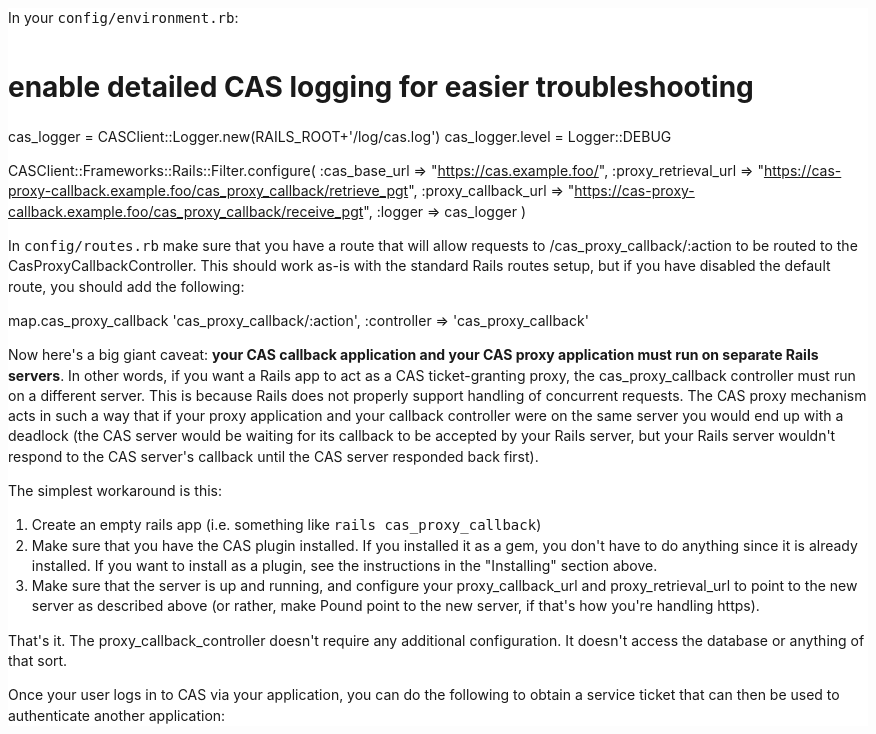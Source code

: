 In your <tt>config/environment.rb</tt>:

  # enable detailed CAS logging for easier troubleshooting
  cas_logger = CASClient::Logger.new(RAILS_ROOT+'/log/cas.log')
  cas_logger.level = Logger::DEBUG

  CASClient::Frameworks::Rails::Filter.configure(
    :cas_base_url => "https://cas.example.foo/",
    :proxy_retrieval_url => "https://cas-proxy-callback.example.foo/cas_proxy_callback/retrieve_pgt",
    :proxy_callback_url => "https://cas-proxy-callback.example.foo/cas_proxy_callback/receive_pgt",
    :logger => cas_logger
  )
  
In <tt>config/routes.rb</tt> make sure that you have a route that will allow requests to /cas_proxy_callback/:action to be routed to the
CasProxyCallbackController. This should work as-is with the standard Rails routes setup, but if you have disabled the default
route, you should add the following:

  map.cas_proxy_callback 'cas_proxy_callback/:action', :controller => 'cas_proxy_callback'
  
Now here's a big giant caveat: <b>your CAS callback application and your CAS proxy application must run on separate Rails servers</b>.
In other words, if you want a Rails app to act as a CAS ticket-granting proxy, the cas_proxy_callback controller
must run on a different server. This is because Rails does not properly support handling of concurrent requests. The CAS proxy mechanism
acts in such a way that if your proxy application and your callback controller were on the same server
you would end up with a deadlock (the CAS server would be waiting for its callback to be accepted by your Rails server,
but your Rails server wouldn't respond to the CAS server's callback until the CAS server responded back first).

The simplest workaround is this:

1. Create an empty rails app (i.e. something like <tt>rails cas_proxy_callback</tt>)
2. Make sure that you have the CAS plugin installed. If you installed it as a gem, you don't have to do anything since
   it is already installed. If you want to install as a plugin, see the instructions in the "Installing" section above.
3. Make sure that the server is up and running, and configure your proxy_callback_url and proxy_retrieval_url to point
   to the new server as described above (or rather, make Pound point to the new server, if that's how you're handling https).
   
That's it. The proxy_callback_controller doesn't require any additional configuration. It doesn't access the database
or anything of that sort.

Once your user logs in to CAS via your application, you can do the following to obtain a service ticket that can then be used
to authenticate another application:
